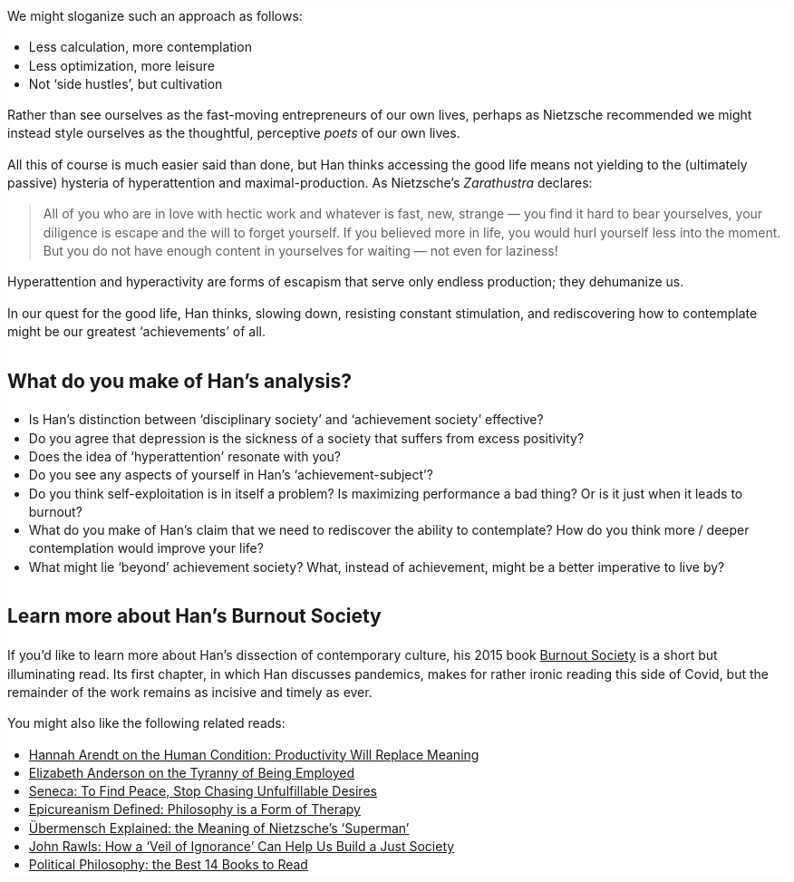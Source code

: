 We might sloganize such an approach as follows:

- Less calculation, more contemplation
- Less optimization, more leisure
- Not ‘side hustles’, but cultivation

Rather than see ourselves as the fast-moving entrepreneurs of our own lives, perhaps as Nietzsche recommended we might instead style ourselves as the thoughtful, perceptive _poets_ of our own lives.

All this of course is much easier said than done, but Han thinks accessing the good life means not yielding to the (ultimately passive) hysteria of hyperattention and maximal-production. As Nietzsche’s _Zarathustra_ declares:

>All of you who are in love with hectic work and whatever is fast, new, strange — you find it hard to bear yourselves, your diligence is escape and the will to forget yourself. If you believed more in life, you would hurl yourself less into the moment. But you do not have enough content in yourselves for waiting — not even for laziness!

Hyperattention and hyperactivity are forms of escapism that serve only endless production; they dehumanize us. 

In our quest for the good life, Han thinks, slowing down, resisting constant stimulation, and rediscovering how to contemplate might be our greatest ‘achievements’ of all.

## What do you make of Han’s analysis?

- Is Han’s distinction between ‘disciplinary society’ and ‘achievement society’ effective?
- Do you agree that depression is the sickness of a society that suffers from excess positivity? 
- Does the idea of ‘hyperattention’ resonate with you?
- Do you see any aspects of yourself in Han’s ‘achievement-subject’? 
- Do you think self-exploitation is in itself a problem? Is maximizing performance a bad thing? Or is it just when it leads to burnout? 
- What do you make of Han’s claim that we need to rediscover the ability to contemplate? How do you think more / deeper contemplation would improve your life?
- What might lie ‘beyond’ achievement society? What, instead of achievement, might be a better imperative to live by?

## Learn more about Han’s Burnout Society

<span class="big-letter">I</span>f you’d like to learn more about Han’s dissection of contemporary culture, his 2015 book <a target="_blank" rel="noopener noreferrer sponsored" href="https://www.amazon.com/Burnout-Society-Byung-Chul-Han/dp/0804795096?&linkCode=ll1&tag=philosophybre-20&linkId=9f144178885e319a1203d054255886e2&language=en_US&ref_=as_li_ss_tl">Burnout Society</a> is a short but illuminating read. Its first chapter, in which Han discusses pandemics, makes for rather ironic reading this side of Covid, but the remainder of the work remains as incisive and timely as ever.

You might also like the following related reads:

- [Hannah Arendt on the Human Condition: Productivity Will Replace Meaning](/articles/hannah-arendt-on-the-human-condition-productivity-will-replace-meaning/)
- [Elizabeth Anderson on the Tyranny of Being Employed](/articles/elizabeth-anderson-on-the-tyranny-of-being-employed/)
- [Seneca: To Find Peace, Stop Chasing Unfulfillable Desires](/articles/seneca-to-find-peace-stop-chasing-unfulfillable-desires/)
- [Epicureanism Defined: Philosophy is a Form of Therapy](/articles/epicureanism-defined-philosophy-is-a-form-of-therapy/)
- [Übermensch Explained: the Meaning of Nietzsche’s ‘Superman’](/articles/ubermensch-explained-the-meaning-of-nietzsches-superman/)
- [John Rawls: How a ‘Veil of Ignorance’ Can Help Us Build a Just Society](/articles/john-rawls-how-a-veil-of-ignorance-can-help-us-build-a-just-society/)
- [Political Philosophy: the Best 14 Books to Read](/reading-lists/political-philosophy/)
